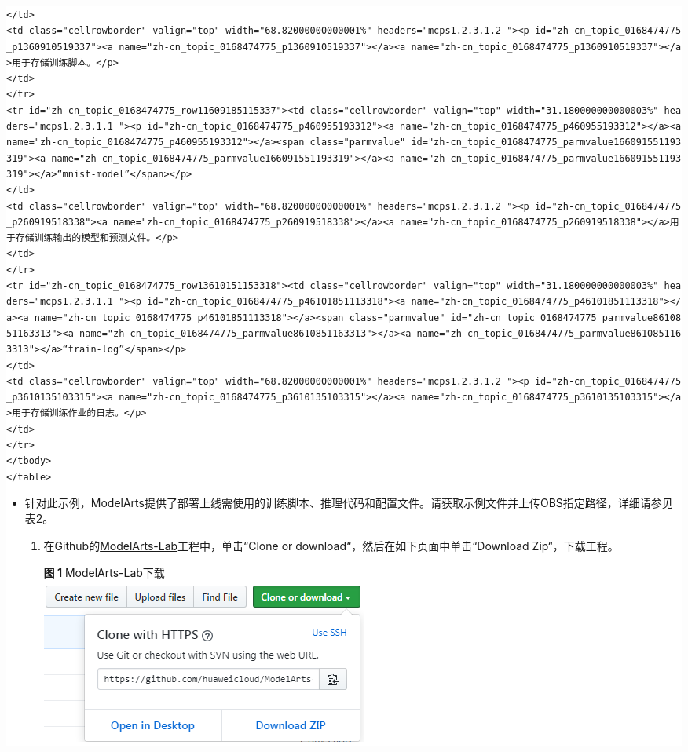     </td>
    <td class="cellrowborder" valign="top" width="68.82000000000001%" headers="mcps1.2.3.1.2 "><p id="zh-cn_topic_0168474775_p1360910519337"><a name="zh-cn_topic_0168474775_p1360910519337"></a><a name="zh-cn_topic_0168474775_p1360910519337"></a>用于存储训练脚本。</p>
    </td>
    </tr>
    <tr id="zh-cn_topic_0168474775_row11609185115337"><td class="cellrowborder" valign="top" width="31.180000000000003%" headers="mcps1.2.3.1.1 "><p id="zh-cn_topic_0168474775_p460955193312"><a name="zh-cn_topic_0168474775_p460955193312"></a><a name="zh-cn_topic_0168474775_p460955193312"></a><span class="parmvalue" id="zh-cn_topic_0168474775_parmvalue166091551193319"><a name="zh-cn_topic_0168474775_parmvalue166091551193319"></a><a name="zh-cn_topic_0168474775_parmvalue166091551193319"></a>“mnist-model”</span></p>
    </td>
    <td class="cellrowborder" valign="top" width="68.82000000000001%" headers="mcps1.2.3.1.2 "><p id="zh-cn_topic_0168474775_p260919518338"><a name="zh-cn_topic_0168474775_p260919518338"></a><a name="zh-cn_topic_0168474775_p260919518338"></a>用于存储训练输出的模型和预测文件。</p>
    </td>
    </tr>
    <tr id="zh-cn_topic_0168474775_row13610151153318"><td class="cellrowborder" valign="top" width="31.180000000000003%" headers="mcps1.2.3.1.1 "><p id="zh-cn_topic_0168474775_p46101851113318"><a name="zh-cn_topic_0168474775_p46101851113318"></a><a name="zh-cn_topic_0168474775_p46101851113318"></a><span class="parmvalue" id="zh-cn_topic_0168474775_parmvalue8610851163313"><a name="zh-cn_topic_0168474775_parmvalue8610851163313"></a><a name="zh-cn_topic_0168474775_parmvalue8610851163313"></a>“train-log”</span></p>
    </td>
    <td class="cellrowborder" valign="top" width="68.82000000000001%" headers="mcps1.2.3.1.2 "><p id="zh-cn_topic_0168474775_p3610135103315"><a name="zh-cn_topic_0168474775_p3610135103315"></a><a name="zh-cn_topic_0168474775_p3610135103315"></a>用于存储训练作业的日志。</p>
    </td>
    </tr>
    </tbody>
    </table>

-   针对此示例，ModelArts提供了部署上线需使用的训练脚本、推理代码和配置文件。请获取示例文件并上传OBS指定路径，详细请参见[表2](#zh-cn_topic_0168474775_table8311142123817)。

    1.  在Github的[ModelArts-Lab](https://github.com/huaweicloud/ModelArts-Lab)工程中，单击“Clone or download“，然后在如下页面中单击“Download Zip“，下载工程。

        **图 1**  ModelArts-Lab下载<a name="zh-cn_topic_0168474775_fig1230292013811"></a>  
        ![](figures/ModelArts-Lab下载.png "ModelArts-Lab下载")

